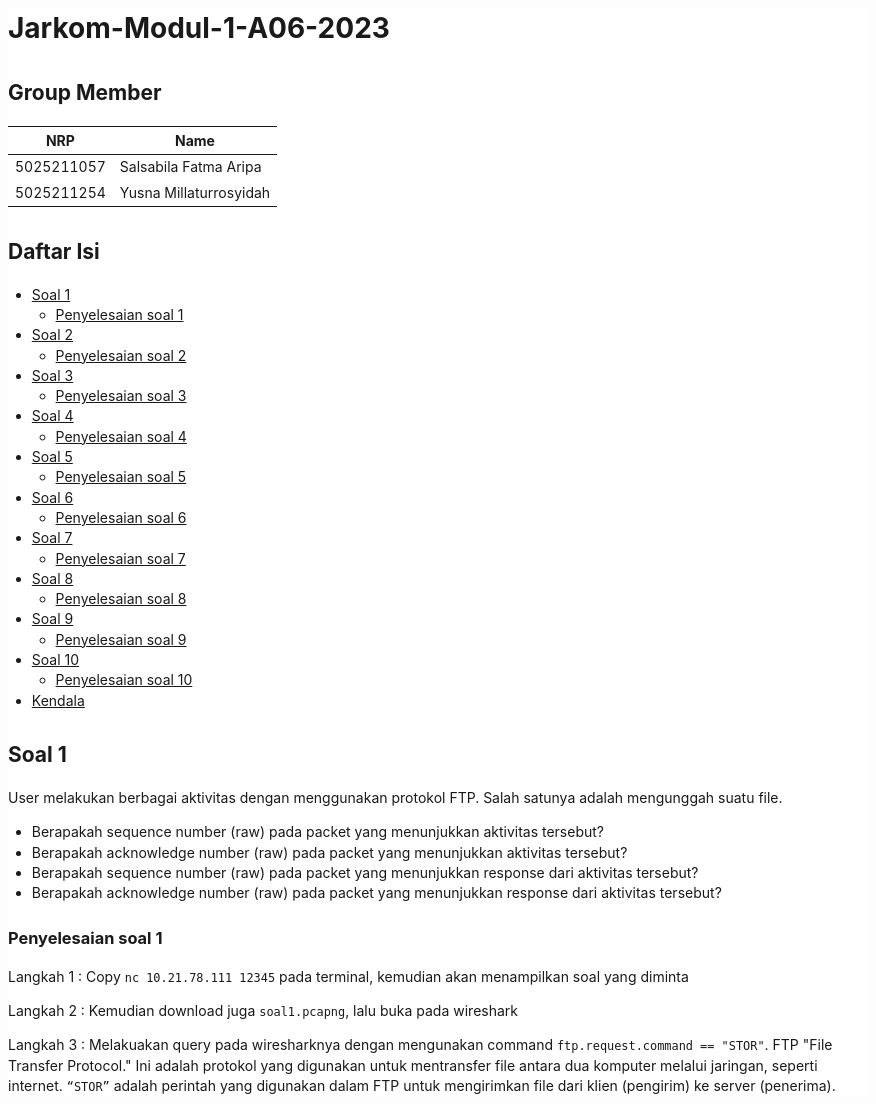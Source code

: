 # Jarkom-Modul-1-A06-2023

## Group Member

| NRP        | Name                        |
| ---------- | --------------------------- |
| 5025211057 | Salsabila Fatma Aripa       |
| 5025211254 | Yusna Millaturrosyidah      |


## Daftar Isi
- [Soal 1](#soal-1)
	- [Penyelesaian soal 1](#penyelesaian-soal-1)
- [Soal 2](#soal-2)
	- [Penyelesaian soal 2](#penyelesaian-soal-2)
- [Soal 3](#soal-3)
	- [Penyelesaian soal 3](#penyelesaian-soal-3)
- [Soal 4](#soal-4)
	- [Penyelesaian soal 4](#penyelesaian-soal-4)
- [Soal 5](#soal-5)
	- [Penyelesaian soal 5](#penyelesaian-soal-5)
- [Soal 6](#soal-6)
	- [Penyelesaian soal 6](#penyelesaian-soal-6)
- [Soal 7](#soal-7)
	- [Penyelesaian soal 7](#penyelesaian-soal-7)
- [Soal 8](#soal-8)
	- [Penyelesaian soal 8](#penyelesaian-soal-8)
- [Soal 9](#soal-9)
	- [Penyelesaian soal 9](#penyelesaian-soal-9)
- [Soal 10](#soal-10)
	- [Penyelesaian soal 10](#penyelesaian-soal-10)
- [Kendala](#Kendala)
   

## Soal 1

User melakukan berbagai aktivitas dengan menggunakan protokol FTP. Salah satunya adalah mengunggah suatu file.
- Berapakah sequence number (raw) pada packet yang menunjukkan aktivitas tersebut? 
- Berapakah acknowledge number (raw) pada packet yang menunjukkan aktivitas tersebut? 
- Berapakah sequence number (raw) pada packet yang menunjukkan response dari aktivitas tersebut?
- Berapakah acknowledge number (raw) pada packet yang menunjukkan response dari aktivitas tersebut?

### Penyelesaian soal 1
Langkah 1 : Copy `nc 10.21.78.111 12345` pada terminal, kemudian akan menampilkan soal yang diminta

Langkah 2 : Kemudian download juga `soal1.pcapng`, lalu buka pada wireshark

Langkah 3 : Melakuakan query pada wiresharknya dengan mengunakan command `ftp.request.command == "STOR"`. FTP "File Transfer Protocol." Ini adalah protokol yang digunakan untuk mentransfer file antara dua komputer melalui jaringan, seperti internet. `“STOR”` adalah perintah yang digunakan dalam FTP untuk mengirimkan file dari klien (pengirim) ke server (penerima).
